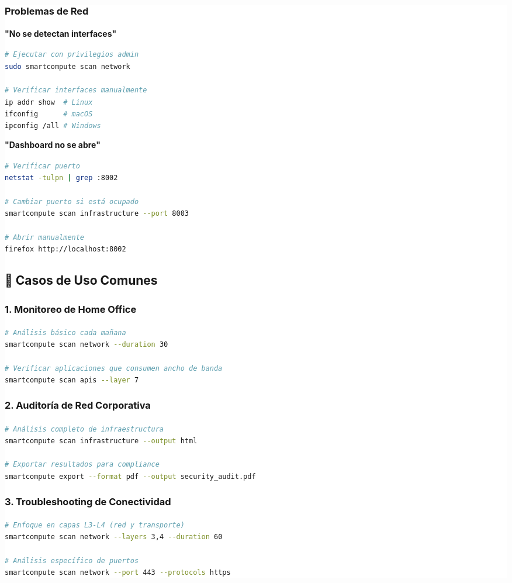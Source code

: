 ### Problemas de Red

**"No se detectan interfaces"**
```bash
# Ejecutar con privilegios admin
sudo smartcompute scan network

# Verificar interfaces manualmente
ip addr show  # Linux
ifconfig      # macOS
ipconfig /all # Windows
```

**"Dashboard no se abre"**
```bash
# Verificar puerto
netstat -tulpn | grep :8002

# Cambiar puerto si está ocupado
smartcompute scan infrastructure --port 8003

# Abrir manualmente
firefox http://localhost:8002
```

## 🎯 Casos de Uso Comunes

### 1. Monitoreo de Home Office
```bash
# Análisis básico cada mañana
smartcompute scan network --duration 30

# Verificar aplicaciones que consumen ancho de banda
smartcompute scan apis --layer 7
```

### 2. Auditoría de Red Corporativa
```bash
# Análisis completo de infraestructura
smartcompute scan infrastructure --output html

# Exportar resultados para compliance
smartcompute export --format pdf --output security_audit.pdf
```

### 3. Troubleshooting de Conectividad
```bash
# Enfoque en capas L3-L4 (red y transporte)
smartcompute scan network --layers 3,4 --duration 60

# Análisis específico de puertos
smartcompute scan network --port 443 --protocols https
```

